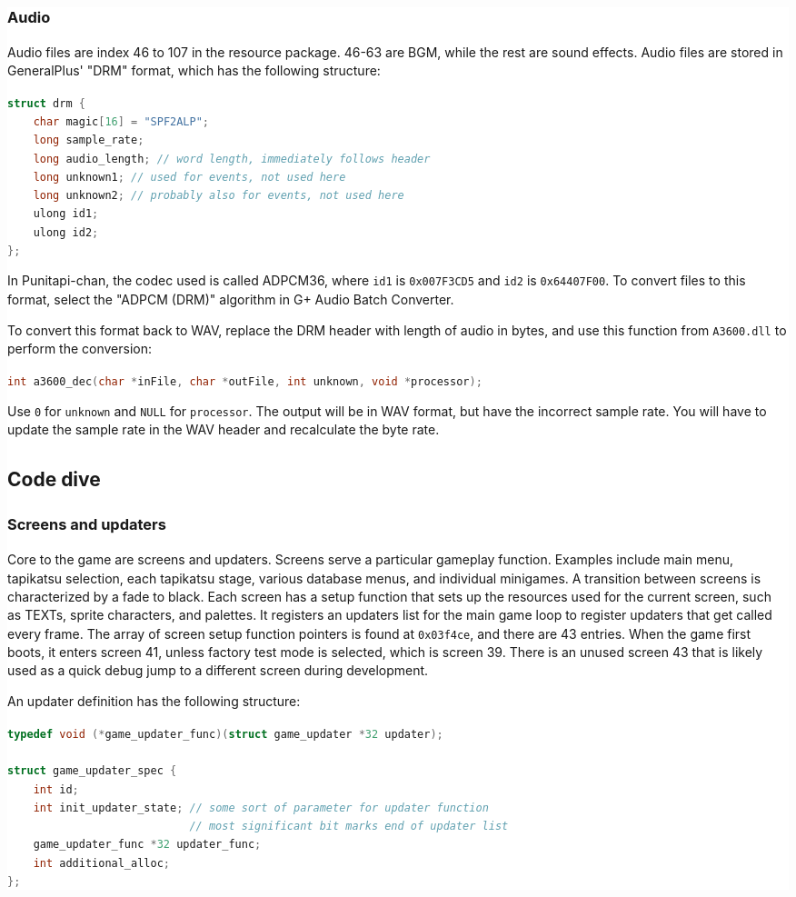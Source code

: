 ### Audio

Audio files are index 46 to 107 in the resource package. 46-63 are BGM, while
the rest are sound effects. Audio files are stored in GeneralPlus' "DRM"
format, which has the following structure:

```c
struct drm {
    char magic[16] = "SPF2ALP";
    long sample_rate;
    long audio_length; // word length, immediately follows header
    long unknown1; // used for events, not used here
    long unknown2; // probably also for events, not used here
    ulong id1;
    ulong id2;
};
```

In Punitapi-chan, the codec used is called ADPCM36, where `id1` is `0x007F3CD5`
and `id2` is `0x64407F00`. To convert files to this format, select the "ADPCM
(DRM)" algorithm in G+ Audio Batch Converter.

To convert this format back to WAV, replace the DRM header with length of audio
in bytes, and use this function from `A3600.dll` to perform the conversion:

```c
int a3600_dec(char *inFile, char *outFile, int unknown, void *processor);
```

Use `0` for `unknown` and `NULL` for `processor`. The output will be in WAV
format, but have the incorrect sample rate. You will have to update the sample
rate in the WAV header and recalculate the byte rate.

## Code dive

### Screens and updaters

Core to the game are screens and updaters. Screens serve a particular gameplay
function. Examples include main menu, tapikatsu selection, each tapikatsu stage,
various database menus, and individual minigames. A transition between screens
is characterized by a fade to black. Each screen has a setup function that
sets up the resources used for the current screen, such as TEXTs, sprite
characters, and palettes. It registers an updaters list for the main game
loop to register updaters that get called every frame. The array of
screen setup function pointers is found at `0x03f4ce`, and there are 43 entries.
When the game first boots, it enters screen 41, unless factory test mode is
selected, which is screen 39. There is an unused screen 43 that is likely
used as a quick debug jump to a different screen during development.

An updater definition has the following structure:
```c
typedef void (*game_updater_func)(struct game_updater *32 updater);

struct game_updater_spec {
    int id;
    int init_updater_state; // some sort of parameter for updater function
                            // most significant bit marks end of updater list
    game_updater_func *32 updater_func;
    int additional_alloc;
};
```
